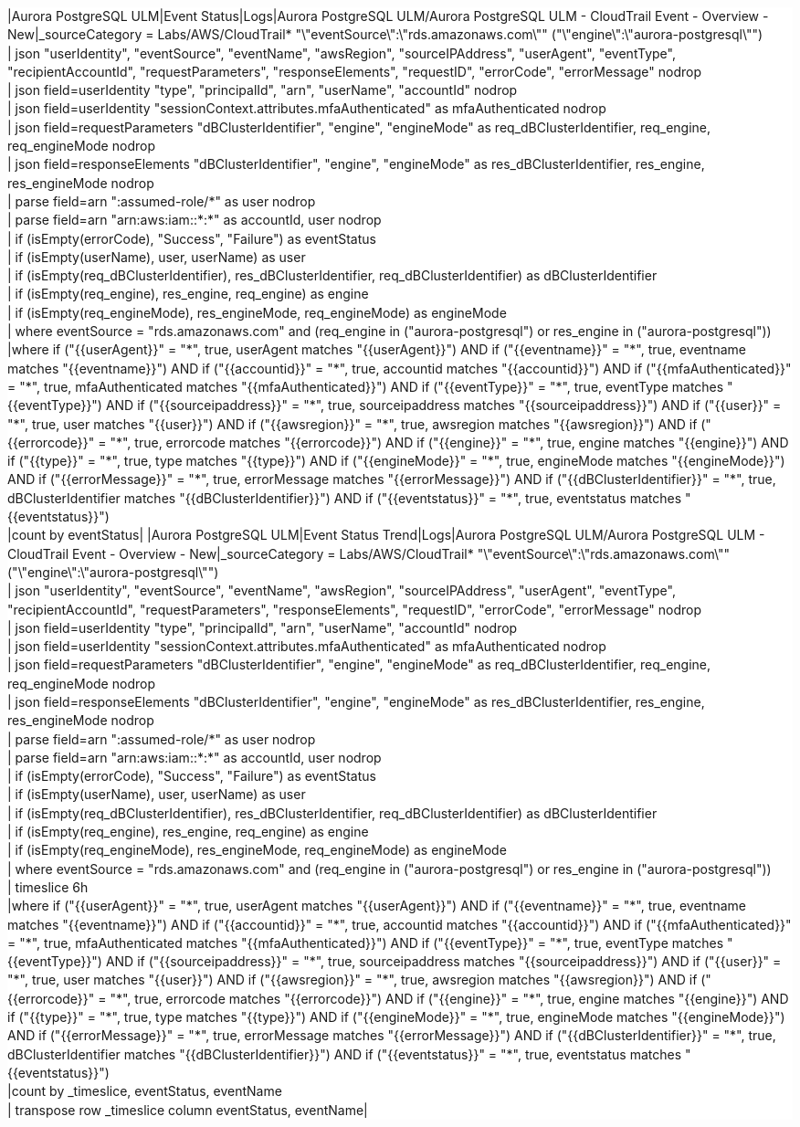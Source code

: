 |Aurora PostgreSQL ULM|Event Status|Logs|Aurora PostgreSQL ULM/Aurora PostgreSQL ULM - CloudTrail Event - Overview - New|\_sourceCategory = Labs/AWS/CloudTrail\* "\\"eventSource\\":\\"rds.amazonaws.com\\"" ("\\"engine\\":\\"aurora-postgresql\\"")<br />\| json "userIdentity", "eventSource", "eventName", "awsRegion", "sourceIPAddress", "userAgent", "eventType", "recipientAccountId", "requestParameters", "responseElements", "requestID", "errorCode", "errorMessage" nodrop<br />\| json field=userIdentity "type", "principalId", "arn", "userName", "accountId" nodrop<br />\| json field=userIdentity "sessionContext.attributes.mfaAuthenticated" as mfaAuthenticated nodrop<br />\| json field=requestParameters "dBClusterIdentifier", "engine", "engineMode" as req\_dBClusterIdentifier, req\_engine, req\_engineMode nodrop<br />\| json field=responseElements "dBClusterIdentifier", "engine", "engineMode" as res\_dBClusterIdentifier, res\_engine, res\_engineMode nodrop<br />\| parse field=arn ":assumed-role/\*" as user nodrop  <br />\| parse field=arn "arn:aws:iam::\*:\*" as accountId, user nodrop<br />\| if (isEmpty(errorCode), "Success", "Failure") as eventStatus<br />\| if (isEmpty(userName), user, userName) as user<br />\| if (isEmpty(req\_dBClusterIdentifier), res\_dBClusterIdentifier, req\_dBClusterIdentifier) as dBClusterIdentifier<br />\| if (isEmpty(req\_engine), res\_engine, req\_engine) as engine<br />\| if (isEmpty(req\_engineMode), res\_engineMode, req\_engineMode) as engineMode<br />\| where eventSource = "rds.amazonaws.com" and (req\_engine in ("aurora-postgresql") or res\_engine in ("aurora-postgresql"))<br />\|where if ("{{userAgent}}" = "\*", true, userAgent matches "{{userAgent}}") AND if ("{{eventname}}" = "\*", true, eventname matches "{{eventname}}") AND if ("{{accountid}}" = "\*", true, accountid matches "{{accountid}}") AND if ("{{mfaAuthenticated}}" = "\*", true, mfaAuthenticated matches "{{mfaAuthenticated}}") AND if ("{{eventType}}" = "\*", true, eventType matches "{{eventType}}") AND if ("{{sourceipaddress}}" = "\*", true, sourceipaddress matches "{{sourceipaddress}}") AND if ("{{user}}" = "\*", true, user matches "{{user}}") AND if ("{{awsregion}}" = "\*", true, awsregion matches "{{awsregion}}") AND if ("{{errorcode}}" = "\*", true, errorcode matches "{{errorcode}}") AND if ("{{engine}}" = "\*", true, engine matches "{{engine}}") AND if ("{{type}}" = "\*", true, type matches "{{type}}") AND if ("{{engineMode}}" = "\*", true, engineMode matches "{{engineMode}}") AND if ("{{errorMessage}}" = "\*", true, errorMessage matches "{{errorMessage}}") AND if ("{{dBClusterIdentifier}}" = "\*", true, dBClusterIdentifier matches "{{dBClusterIdentifier}}") AND if ("{{eventstatus}}" = "\*", true, eventstatus matches "{{eventstatus}}")<br />\|count by eventStatus|
|Aurora PostgreSQL ULM|Event Status Trend|Logs|Aurora PostgreSQL ULM/Aurora PostgreSQL ULM - CloudTrail Event - Overview - New|\_sourceCategory = Labs/AWS/CloudTrail\* "\\"eventSource\\":\\"rds.amazonaws.com\\"" ("\\"engine\\":\\"aurora-postgresql\\"")<br />\| json "userIdentity", "eventSource", "eventName", "awsRegion", "sourceIPAddress", "userAgent", "eventType", "recipientAccountId", "requestParameters", "responseElements", "requestID", "errorCode", "errorMessage" nodrop<br />\| json field=userIdentity "type", "principalId", "arn", "userName", "accountId" nodrop<br />\| json field=userIdentity "sessionContext.attributes.mfaAuthenticated" as mfaAuthenticated nodrop<br />\| json field=requestParameters "dBClusterIdentifier", "engine", "engineMode" as req\_dBClusterIdentifier, req\_engine, req\_engineMode nodrop<br />\| json field=responseElements "dBClusterIdentifier", "engine", "engineMode" as res\_dBClusterIdentifier, res\_engine, res\_engineMode nodrop<br />\| parse field=arn ":assumed-role/\*" as user nodrop  <br />\| parse field=arn "arn:aws:iam::\*:\*" as accountId, user nodrop<br />\| if (isEmpty(errorCode), "Success", "Failure") as eventStatus<br />\| if (isEmpty(userName), user, userName) as user<br />\| if (isEmpty(req\_dBClusterIdentifier), res\_dBClusterIdentifier, req\_dBClusterIdentifier) as dBClusterIdentifier<br />\| if (isEmpty(req\_engine), res\_engine, req\_engine) as engine<br />\| if (isEmpty(req\_engineMode), res\_engineMode, req\_engineMode) as engineMode<br />\| where eventSource = "rds.amazonaws.com" and (req\_engine in ("aurora-postgresql") or res\_engine in ("aurora-postgresql"))<br />\| timeslice 6h<br />\|where if ("{{userAgent}}" = "\*", true, userAgent matches "{{userAgent}}") AND if ("{{eventname}}" = "\*", true, eventname matches "{{eventname}}") AND if ("{{accountid}}" = "\*", true, accountid matches "{{accountid}}") AND if ("{{mfaAuthenticated}}" = "\*", true, mfaAuthenticated matches "{{mfaAuthenticated}}") AND if ("{{eventType}}" = "\*", true, eventType matches "{{eventType}}") AND if ("{{sourceipaddress}}" = "\*", true, sourceipaddress matches "{{sourceipaddress}}") AND if ("{{user}}" = "\*", true, user matches "{{user}}") AND if ("{{awsregion}}" = "\*", true, awsregion matches "{{awsregion}}") AND if ("{{errorcode}}" = "\*", true, errorcode matches "{{errorcode}}") AND if ("{{engine}}" = "\*", true, engine matches "{{engine}}") AND if ("{{type}}" = "\*", true, type matches "{{type}}") AND if ("{{engineMode}}" = "\*", true, engineMode matches "{{engineMode}}") AND if ("{{errorMessage}}" = "\*", true, errorMessage matches "{{errorMessage}}") AND if ("{{dBClusterIdentifier}}" = "\*", true, dBClusterIdentifier matches "{{dBClusterIdentifier}}") AND if ("{{eventstatus}}" = "\*", true, eventstatus matches "{{eventstatus}}")<br />\|count by \_timeslice, eventStatus, eventName<br />\| transpose row \_timeslice column eventStatus, eventName|